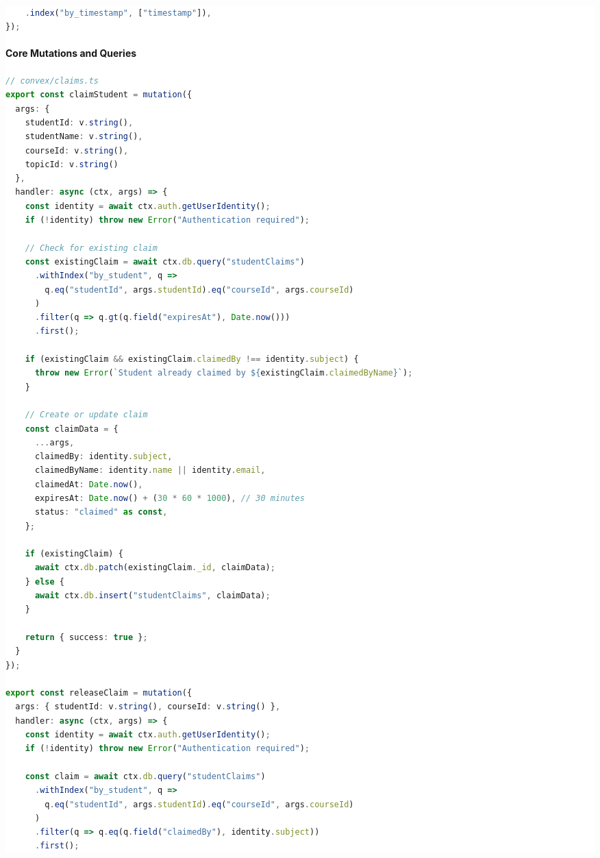 ```typescript
    .index("by_timestamp", ["timestamp"]),
});
```

#### Core Mutations and Queries
```typescript
// convex/claims.ts
export const claimStudent = mutation({
  args: { 
    studentId: v.string(), 
    studentName: v.string(),
    courseId: v.string(),
    topicId: v.string() 
  },
  handler: async (ctx, args) => {
    const identity = await ctx.auth.getUserIdentity();
    if (!identity) throw new Error("Authentication required");

    // Check for existing claim
    const existingClaim = await ctx.db.query("studentClaims")
      .withIndex("by_student", q => 
        q.eq("studentId", args.studentId).eq("courseId", args.courseId)
      )
      .filter(q => q.gt(q.field("expiresAt"), Date.now()))
      .first();

    if (existingClaim && existingClaim.claimedBy !== identity.subject) {
      throw new Error(`Student already claimed by ${existingClaim.claimedByName}`);
    }

    // Create or update claim
    const claimData = {
      ...args,
      claimedBy: identity.subject,
      claimedByName: identity.name || identity.email,
      claimedAt: Date.now(),
      expiresAt: Date.now() + (30 * 60 * 1000), // 30 minutes
      status: "claimed" as const,
    };

    if (existingClaim) {
      await ctx.db.patch(existingClaim._id, claimData);
    } else {
      await ctx.db.insert("studentClaims", claimData);
    }

    return { success: true };
  }
});

export const releaseClaim = mutation({
  args: { studentId: v.string(), courseId: v.string() },
  handler: async (ctx, args) => {
    const identity = await ctx.auth.getUserIdentity();
    if (!identity) throw new Error("Authentication required");

    const claim = await ctx.db.query("studentClaims")
      .withIndex("by_student", q => 
        q.eq("studentId", args.studentId).eq("courseId", args.courseId)
      )
      .filter(q => q.eq(q.field("claimedBy"), identity.subject))
      .first();

```